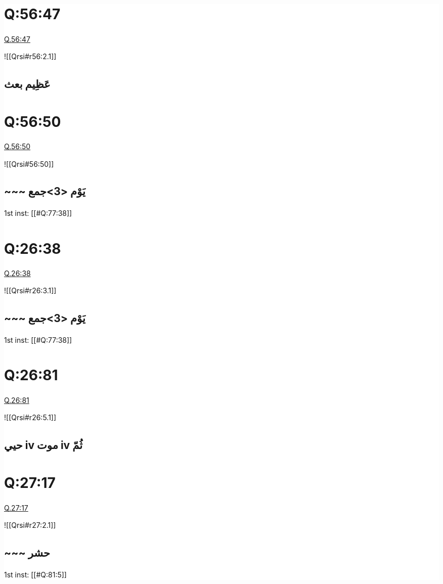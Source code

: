 
# Q:56:47
[Q.56:47](https://quran.com/56:47/tafsirs/ar-tafsir-al-tabari)

![[Qrsi#r56:2.1]]

## عَظِيم بعث


# Q:56:50
[Q.56:50](https://quran.com/56:50/tafsirs/ar-tafsir-al-tabari)

![[Qrsi#56:50]]

## ~~~ يَوْم <3>جمع
1st inst: [[#Q:77:38]]


# Q:26:38
[Q.26:38](https://quran.com/26:38/tafsirs/ar-tafsir-al-tabari)

![[Qrsi#r26:3.1]]

## ~~~ يَوْم <3>جمع
1st inst: [[#Q:77:38]]


# Q:26:81
[Q.26:81](https://quran.com/26:81/tafsirs/ar-tafsir-al-tabari)

![[Qrsi#r26:5.1]]

## حيي iv موت iv ثُمّ


# Q:27:17
[Q.27:17](https://quran.com/27:17/tafsirs/ar-tafsir-al-tabari)

![[Qrsi#r27:2.1]]

## ~~~ حشر
1st inst: [[#Q:81:5]]

